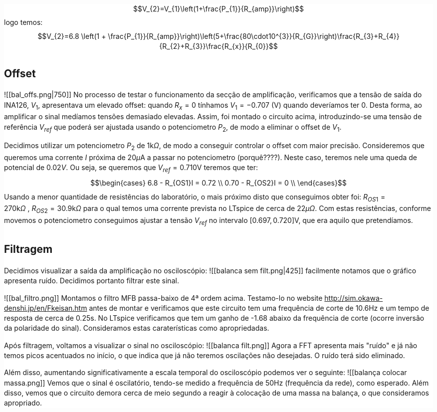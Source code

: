 $$V_{2}=V_{1}\left(1+\frac{P_{1}}{R_{amp}}\right)$$
logo temos:
$$V_{2}=6.8 \left(1 + \frac{P_{1}}{R_{amp}}\right)\left(5+\frac{80\cdot10^{3}}{R_{G}}\right)\frac{R_{3}+R_{4}}{R_{2}+R_{3}}\frac{R_{x}}{R_{0}}$$

## Offset
![[bal_offs.png|750]]
No processo de testar o funcionamento da secção de amplificação, verificamos que a tensão de saída do INA126, $V_{1}$, apresentava um elevado offset: quando $R_{x}=0$ tínhamos $V_{1}=-0.707 ~(\text{V})$ quando deveríamos ter 0. Desta forma, ao amplificar o sinal medíamos tensões demasiado elevadas.
Assim, foi montado o circuito acima, introduzindo-se uma tensão de referência $V_{ref}$ que poderá ser ajustada usando o potenciometro $P_{2}$, de modo a eliminar o offset de $V_{1}$. 

Decidimos utilizar um potenciometro $P_{2}$ de $1\text{k}\Omega$, de modo a conseguir controlar o offset com maior precisão.
Consideremos que queremos uma corrente $I$ próxima de $20\mu\text{A}$ a passar no potenciometro (porquê????). Neste caso, teremos nele uma queda de potencial de $0.02V$. Ou seja, se queremos que $V_{ref}=0.710\text{V}$ teremos que ter:
$$\begin{cases}
6.8 - R_{OS1}I = 0.72 \\
0.70 - R_{OS2}I = 0 \\
\end{cases}$$
Usando a menor quantidade de resistências do laboratório, o mais próximo disto que conseguimos obter foi: $R_{OS1}=270\text{k}\Omega~,~R_{OS2}=30.9\text{k}\Omega$ para o qual temos uma corrente prevista no LTspice de cerca de $22\mu\Omega$.
Com estas resistências, conforme movemos o potenciometro conseguimos ajustar a tensão $V_{ref}$ no intervalo $[0.697, 0.720]\text{V}$, que era aquilo que pretendíamos.

## Filtragem
Decidimos visualizar a saída da amplificação no osciloscópio:
![[balanca sem filt.png|425]]
facilmente notamos que o gráfico apresenta ruído. Decidimos portanto filtrar este sinal.

![[bal_filtro.png]]
Montamos o filtro MFB passa-baixo de 4ª ordem acima. Testamo-lo no website http://sim.okawa-denshi.jp/en/Fkeisan.htm antes de montar e verificamos que este circuito tem uma frequência de corte de $10.6\text{Hz}$ e um tempo de resposta de cerca de $0.25\text{s}$. No LTspice verificamos que tem um ganho de -1.68 abaixo da frequência de corte (ocorre inversão da polaridade do sinal).
Consideramos estas caraterísticas como apropriedadas.

Após filtragem, voltamos a visualizar o sinal no osciloscópio:
![[balanca filt.png]]
Agora a FFT apresenta mais "ruído" e já não temos picos acentuados no início, o que indica que já não teremos oscilações não desejadas. O ruído terá sido eliminado.

Além disso, aumentando significativamente a escala temporal do osciloscópio podemos ver o seguinte:
![[balança colocar massa.png]]
Vemos que o sinal é oscilatório, tendo-se medido a frequência de $50\text{Hz}$ (frequência da rede), como esperado. Além disso, vemos que o circuito demora cerca de meio segundo a reagir à colocação de uma massa na balança, o que consideramos apropriado.
